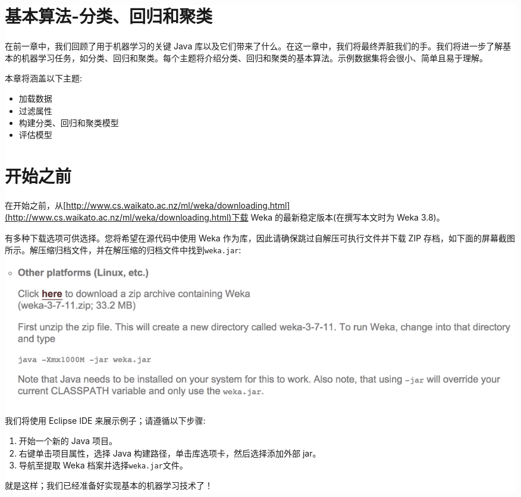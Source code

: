 <link href="Styles/Style00.css" rel="stylesheet" type="text/css"> <link href="Styles/Style01.css" rel="stylesheet" type="text/css"> <link href="Styles/Style02.css" rel="stylesheet" type="text/css"> <link href="Styles/Style03.css" rel="stylesheet" type="text/css">     

# 基本算法-分类、回归和聚类

在前一章中，我们回顾了用于机器学习的关键 Java 库以及它们带来了什么。在这一章中，我们将最终弄脏我们的手。我们将进一步了解基本的机器学习任务，如分类、回归和聚类。每个主题将介绍分类、回归和聚类的基本算法。示例数据集将会很小、简单且易于理解。

本章将涵盖以下主题:

*   加载数据
*   过滤属性
*   构建分类、回归和聚类模型
*   评估模型

<link href="Styles/Style00.css" rel="stylesheet" type="text/css"> <link href="Styles/Style01.css" rel="stylesheet" type="text/css"> <link href="Styles/Style02.css" rel="stylesheet" type="text/css"> <link href="Styles/Style03.css" rel="stylesheet" type="text/css">     

# 开始之前

在开始之前，从[http://www.cs.waikato.ac.nz/ml/weka/downloading.html](http://www.cs.waikato.ac.nz/ml/weka/downloading.html)下载 Weka 的最新稳定版本(在撰写本文时为 Weka 3.8)。

有多种下载选项可供选择。您将希望在源代码中使用 Weka 作为库，因此请确保跳过自解压可执行文件并下载 ZIP 存档，如下面的屏幕截图所示。解压缩归档文件，并在解压缩的归档文件中找到`weka.jar`:

![](img/7db1f2c9-1619-4251-9a3b-ef6a59eb9538.png)

我们将使用 Eclipse IDE 来展示例子；请遵循以下步骤:

1.  开始一个新的 Java 项目。
2.  右键单击项目属性，选择 Java 构建路径，单击库选项卡，然后选择添加外部 jar。
3.  导航至提取 Weka 档案并选择`weka.jar`文件。

就是这样；我们已经准备好实现基本的机器学习技术了！

<link href="Styles/Style00.css" rel="stylesheet" type="text/css"> <link href="Styles/Style01.css" rel="stylesheet" type="text/css"> <link href="Styles/Style02.css" rel="stylesheet" type="text/css"> <link href="Styles/Style03.css" rel="stylesheet" type="text/css">     
